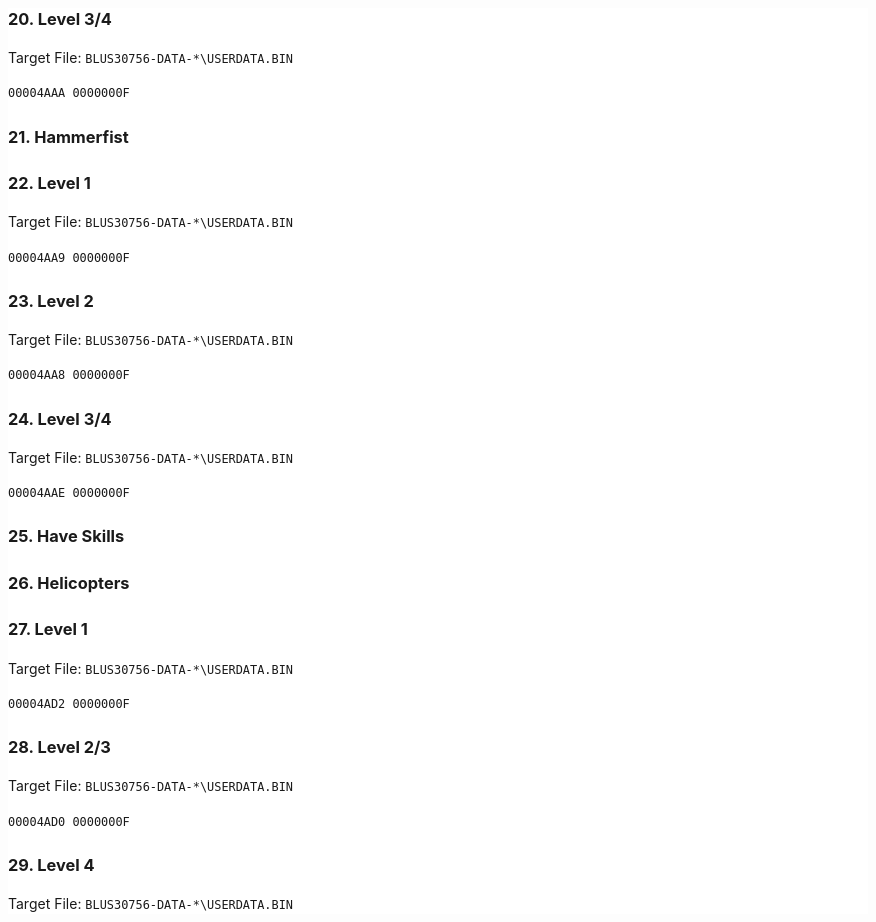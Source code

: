 ### 20. Level 3/4

Target File: `BLUS30756-DATA-*\USERDATA.BIN`

```
00004AAA 0000000F
```

### 21. Hammerfist
### 22. Level 1

Target File: `BLUS30756-DATA-*\USERDATA.BIN`

```
00004AA9 0000000F
```

### 23. Level 2

Target File: `BLUS30756-DATA-*\USERDATA.BIN`

```
00004AA8 0000000F
```

### 24. Level 3/4

Target File: `BLUS30756-DATA-*\USERDATA.BIN`

```
00004AAE 0000000F
```

### 25. Have Skills
### 26. Helicopters
### 27. Level 1

Target File: `BLUS30756-DATA-*\USERDATA.BIN`

```
00004AD2 0000000F
```

### 28. Level 2/3

Target File: `BLUS30756-DATA-*\USERDATA.BIN`

```
00004AD0 0000000F
```

### 29. Level 4

Target File: `BLUS30756-DATA-*\USERDATA.BIN`
